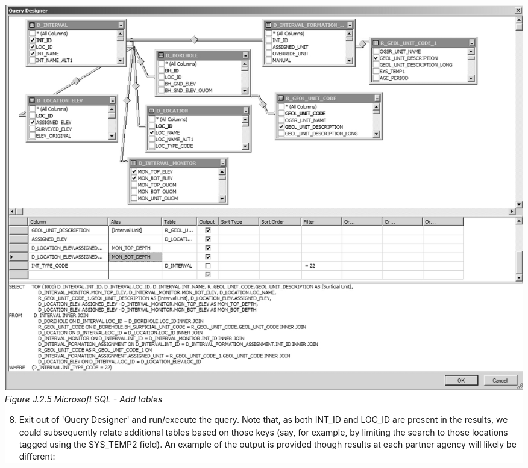 ![Figure J.2.5 Microsoft SQL - Add tables](fj_02_05.jpg)
*Figure J.2.5 Microsoft SQL - Add tables*

8. Exit out of 'Query Designer' and run/execute the query.  Note that, as both INT_ID and LOC_ID are present in the results, we could subsequently relate additional tables based on those keys (say, for example, by limiting the search to those locations tagged using the SYS_TEMP2 field).  An example of the output is provided though results at each partner agency will likely be different:
